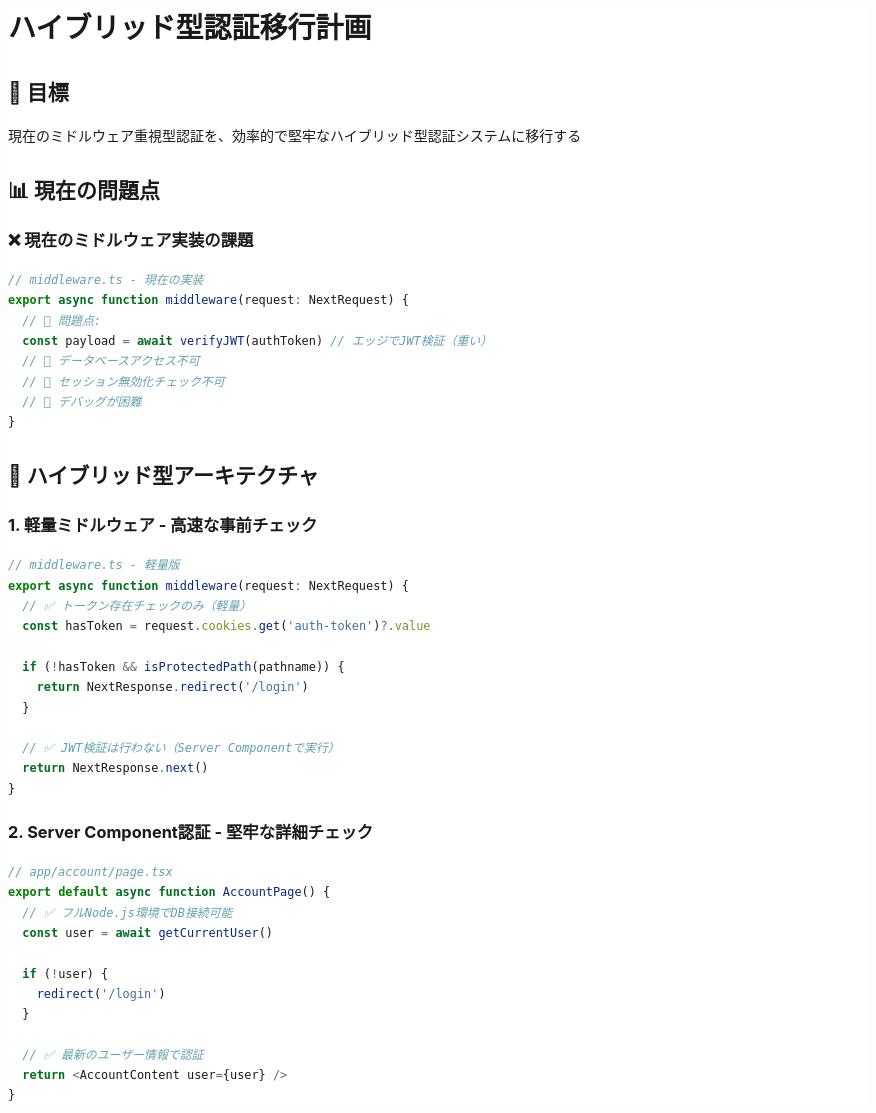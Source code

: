 # ハイブリッド型認証移行計画

## 🎯 目標
現在のミドルウェア重視型認証を、効率的で堅牢なハイブリッド型認証システムに移行する

## 📊 現在の問題点

### ❌ **現在のミドルウェア実装の課題**
```typescript
// middleware.ts - 現在の実装
export async function middleware(request: NextRequest) {
  // 🔴 問題点:
  const payload = await verifyJWT(authToken) // エッジでJWT検証（重い）
  // 🔴 データベースアクセス不可
  // 🔴 セッション無効化チェック不可
  // 🔴 デバッグが困難
}
```

## 🚀 ハイブリッド型アーキテクチャ

### 1. **軽量ミドルウェア** - 高速な事前チェック
```typescript
// middleware.ts - 軽量版
export async function middleware(request: NextRequest) {
  // ✅ トークン存在チェックのみ（軽量）
  const hasToken = request.cookies.get('auth-token')?.value
  
  if (!hasToken && isProtectedPath(pathname)) {
    return NextResponse.redirect('/login')
  }
  
  // ✅ JWT検証は行わない（Server Componentで実行）
  return NextResponse.next()
}
```

### 2. **Server Component認証** - 堅牢な詳細チェック
```typescript
// app/account/page.tsx
export default async function AccountPage() {
  // ✅ フルNode.js環境でDB接続可能
  const user = await getCurrentUser()
  
  if (!user) {
    redirect('/login')
  }
  
  // ✅ 最新のユーザー情報で認証
  return <AccountContent user={user} />
}
```

